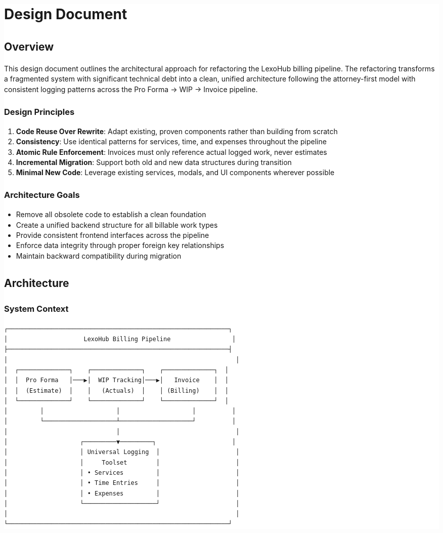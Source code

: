 # Design Document

## Overview

This design document outlines the architectural approach for refactoring the LexoHub billing pipeline. The refactoring transforms a fragmented system with significant technical debt into a clean, unified architecture following the attorney-first model with consistent logging patterns across the Pro Forma → WIP → Invoice pipeline.

### Design Principles

1. **Code Reuse Over Rewrite**: Adapt existing, proven components rather than building from scratch
2. **Consistency**: Use identical patterns for services, time, and expenses throughout the pipeline
3. **Atomic Rule Enforcement**: Invoices must only reference actual logged work, never estimates
4. **Incremental Migration**: Support both old and new data structures during transition
5. **Minimal New Code**: Leverage existing services, modals, and UI components wherever possible

### Architecture Goals

- Remove all obsolete code to establish a clean foundation
- Create a unified backend structure for all billable work types
- Provide consistent frontend interfaces across the pipeline
- Enforce data integrity through proper foreign key relationships
- Maintain backward compatibility during migration

## Architecture

### System Context

```
┌─────────────────────────────────────────────────────────────┐
│                     LexoHub Billing Pipeline                 │
├─────────────────────────────────────────────────────────────┤
│                                                               │
│  ┌──────────────┐    ┌──────────────┐    ┌──────────────┐  │
│  │  Pro Forma   │───▶│  WIP Tracking│───▶│   Invoice    │  │
│  │  (Estimate)  │    │   (Actuals)  │    │ (Billing)    │  │
│  └──────────────┘    └──────────────┘    └──────────────┘  │
│         │                    │                    │          │
│         └────────────────────┴────────────────────┘          │
│                              │                                │
│                    ┌─────────▼─────────┐                     │
│                    │ Universal Logging  │                     │
│                    │     Toolset        │                     │
│                    │ • Services         │                     │
│                    │ • Time Entries     │                     │
│                    │ • Expenses         │                     │
│                    └────────────────────┘                     │
│                                                               │
└─────────────────────────────────────────────────────────────┘
```
